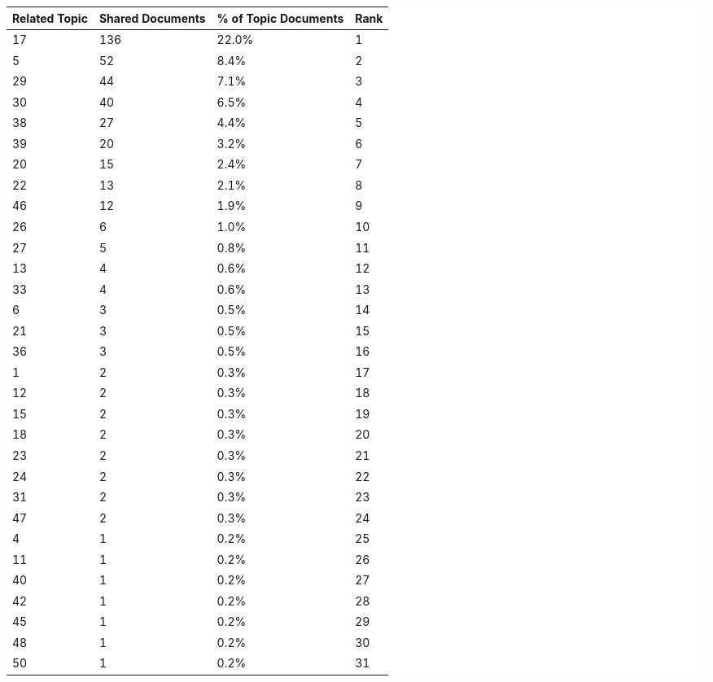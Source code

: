 | Related Topic | Shared Documents | % of Topic Documents | Rank |
|---------------|-----------------|-------------------|------|
| 17 | 136 | 22.0% | 1 |
| 5 | 52 | 8.4% | 2 |
| 29 | 44 | 7.1% | 3 |
| 30 | 40 | 6.5% | 4 |
| 38 | 27 | 4.4% | 5 |
| 39 | 20 | 3.2% | 6 |
| 20 | 15 | 2.4% | 7 |
| 22 | 13 | 2.1% | 8 |
| 46 | 12 | 1.9% | 9 |
| 26 | 6 | 1.0% | 10 |
| 27 | 5 | 0.8% | 11 |
| 13 | 4 | 0.6% | 12 |
| 33 | 4 | 0.6% | 13 |
| 6 | 3 | 0.5% | 14 |
| 21 | 3 | 0.5% | 15 |
| 36 | 3 | 0.5% | 16 |
| 1 | 2 | 0.3% | 17 |
| 12 | 2 | 0.3% | 18 |
| 15 | 2 | 0.3% | 19 |
| 18 | 2 | 0.3% | 20 |
| 23 | 2 | 0.3% | 21 |
| 24 | 2 | 0.3% | 22 |
| 31 | 2 | 0.3% | 23 |
| 47 | 2 | 0.3% | 24 |
| 4 | 1 | 0.2% | 25 |
| 11 | 1 | 0.2% | 26 |
| 40 | 1 | 0.2% | 27 |
| 42 | 1 | 0.2% | 28 |
| 45 | 1 | 0.2% | 29 |
| 48 | 1 | 0.2% | 30 |
| 50 | 1 | 0.2% | 31 |
